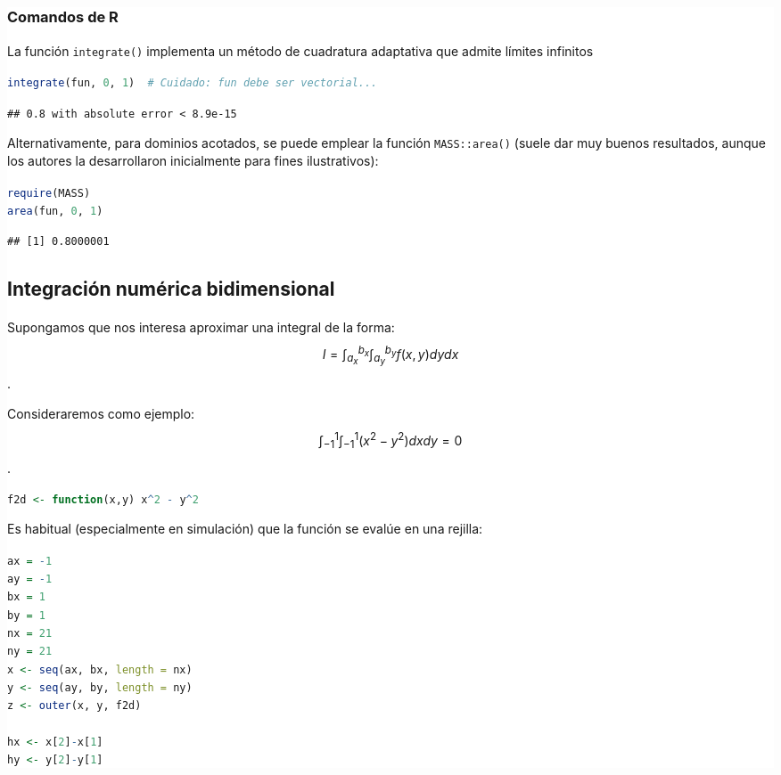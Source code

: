 ### Comandos de R

La función `integrate()` implementa un método de cuadratura adaptativa que admite límites infinitos 


```r
integrate(fun, 0, 1)  # Cuidado: fun debe ser vectorial...
```

```
## 0.8 with absolute error < 8.9e-15
```

Alternativamente, para dominios acotados, se puede emplear la función `MASS::area()` (suele dar muy buenos resultados, aunque los autores la desarrollaron inicialmente para fines ilustrativos):


```r
require(MASS)
area(fun, 0, 1)
```

```
## [1] 0.8000001
```



## Integración numérica bidimensional

Supongamos que nos interesa aproximar una integral de la forma:
$$I=\int_{a_x}^{b_x}\int_{a_y}^{b_y}f(x, y)dy dx$$. 

Consideraremos como ejemplo:
$$\int_{-1}^{1} \int_{-1}^{1} \left( x^2 - y^2 \right) dx dy = 0$$.




```r
f2d <- function(x,y) x^2 - y^2
```

Es habitual (especialmente en simulación) que la función se evalúe en una rejilla:



```r
ax = -1
ay = -1
bx = 1
by = 1
nx = 21
ny = 21
x <- seq(ax, bx, length = nx)
y <- seq(ay, by, length = ny)
z <- outer(x, y, f2d)

hx <- x[2]-x[1]
hy <- y[2]-y[1]
```
